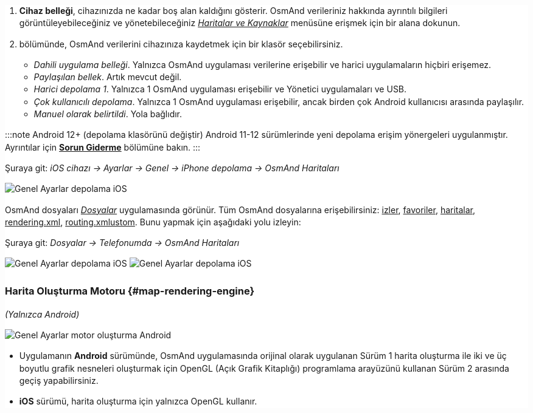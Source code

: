 1. **Cihaz belleği**, cihazınızda ne kadar boş alan kaldığını gösterir. OsmAnd verileriniz hakkında ayrıntılı bilgileri görüntüleyebileceğiniz ve yönetebileceğiniz [*Haritalar ve Kaynaklar*](../personal/maps-resources.md#local-menu) menüsüne erişmek için bir alana dokunun.

2. **<Translate android="true" ids="change_data_storage_folder"/>** bölümünde, OsmAnd verilerini cihazınıza kaydetmek için bir klasör seçebilirsiniz.  

    - *Dahili uygulama belleği*. Yalnızca OsmAnd uygulaması verilerine erişebilir ve harici uygulamaların hiçbiri erişemez.
    - *Paylaşılan bellek*. Artık mevcut değil.
    - *Harici depolama 1*. Yalnızca 1 OsmAnd uygulaması erişebilir ve Yönetici uygulamaları ve USB.
    - *Çok kullanıcılı depolama*. Yalnızca 1 OsmAnd uygulaması erişebilir, ancak birden çok Android kullanıcısı arasında paylaşılır.
    - *Manuel olarak belirtildi*. Yola bağlıdır.

:::note Android 12+ (depolama klasörünü değiştir)
Android 11-12 sürümlerinde yeni depolama erişim yönergeleri uygulanmıştır. Ayrıntılar için [**Sorun Giderme**](../troubleshooting/maps-data.md#maps-slowly-loading-on-android-11-12-sd-card) bölümüne bakın.
:::

</TabItem>

<TabItem value="ios" label="iOS">

Şuraya git: *iOS cihazı → Ayarlar → Genel → iPhone depolama → OsmAnd Haritaları*  

![Genel Ayarlar depolama iOS](@site/static/img/personal/profiles/general_settings_storage_ios.png)  

OsmAnd dosyaları [*Dosyalar*](https://apps.apple.com/us/app/files/id1232058109) uygulamasında görünür. Tüm OsmAnd dosyalarına erişebilirsiniz: [izler](../personal/tracks/manage-tracks.md), [favoriler](../personal/favorites.md), [haritalar](../personal/maps-resources.md), [rendering.xml](../../technical/build-osmand/rendering.md), [routing.xmlustom](../../technical/build-osmand/routing.md). Bunu yapmak için aşağıdaki yolu izleyin:  

Şuraya git: *Dosyalar → Telefonumda → OsmAnd Haritaları*



![Genel Ayarlar depolama iOS](@site/static/img/personal/profiles/files-1.png) ![Genel Ayarlar depolama iOS](@site/static/img/personal/profiles/files-2.png)

</TabItem>

</Tabs>


### Harita Oluşturma Motoru {#map-rendering-engine}

*<Translate android="true" ids="shared_string_menu,shared_string_settings,osmand_settings,map_rendering_engine"/> (Yalnızca Android)*

![Genel Ayarlar motor oluşturma Android](@site/static/img/personal/global-settings/rendering_engine_andr.png)  

- Uygulamanın **Android** sürümünde, OsmAnd uygulamasında orijinal olarak uygulanan Sürüm 1 harita oluşturma ile iki ve üç boyutlu grafik nesneleri oluşturmak için OpenGL (Açık Grafik Kitaplığı) programlama arayüzünü kullanan Sürüm 2 arasında geçiş yapabilirsiniz.

- **iOS** sürümü, harita oluşturma için yalnızca OpenGL kullanır.
